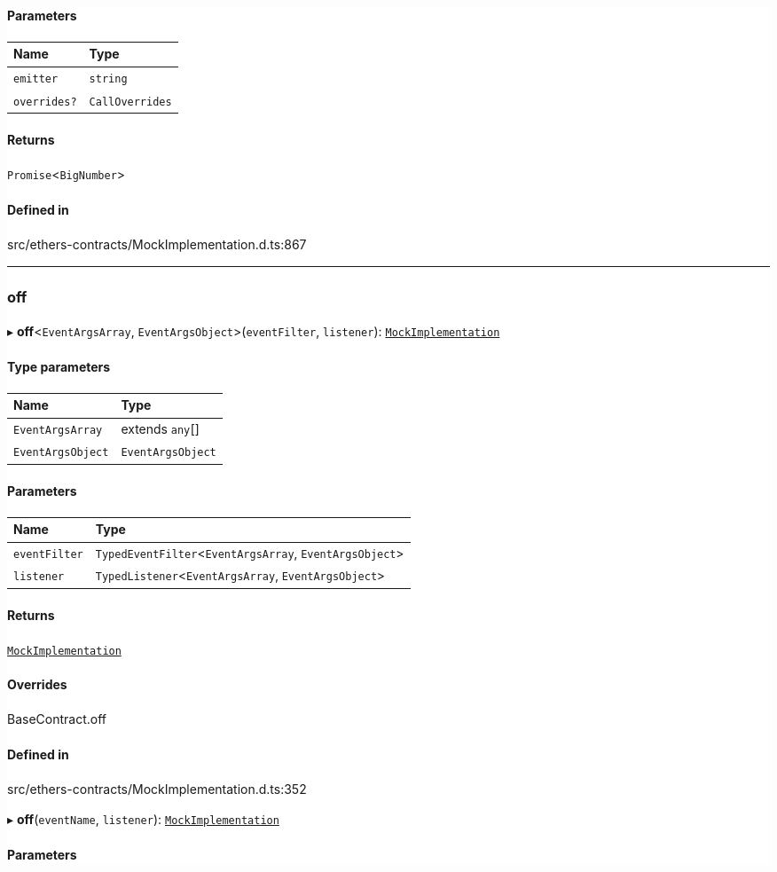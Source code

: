 #### Parameters

| Name | Type |
| :------ | :------ |
| `emitter` | `string` |
| `overrides?` | `CallOverrides` |

#### Returns

`Promise`<`BigNumber`\>

#### Defined in

src/ethers-contracts/MockImplementation.d.ts:867

___

### off

▸ **off**<`EventArgsArray`, `EventArgsObject`\>(`eventFilter`, `listener`): [`MockImplementation`](ethers_contracts.MockImplementation.md)

#### Type parameters

| Name | Type |
| :------ | :------ |
| `EventArgsArray` | extends `any`[] |
| `EventArgsObject` | `EventArgsObject` |

#### Parameters

| Name | Type |
| :------ | :------ |
| `eventFilter` | `TypedEventFilter`<`EventArgsArray`, `EventArgsObject`\> |
| `listener` | `TypedListener`<`EventArgsArray`, `EventArgsObject`\> |

#### Returns

[`MockImplementation`](ethers_contracts.MockImplementation.md)

#### Overrides

BaseContract.off

#### Defined in

src/ethers-contracts/MockImplementation.d.ts:352

▸ **off**(`eventName`, `listener`): [`MockImplementation`](ethers_contracts.MockImplementation.md)

#### Parameters
